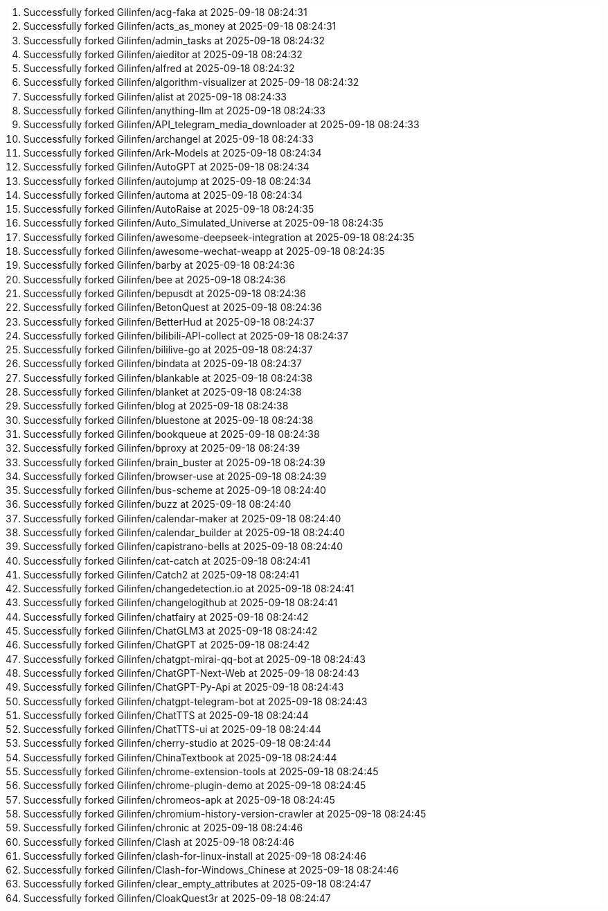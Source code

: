 1. Successfully forked Gilinfen/acg-faka at 2025-09-18 08:24:31
2. Successfully forked Gilinfen/acts_as_money at 2025-09-18 08:24:31
3. Successfully forked Gilinfen/admin_tasks at 2025-09-18 08:24:32
4. Successfully forked Gilinfen/aieditor at 2025-09-18 08:24:32
5. Successfully forked Gilinfen/alfred at 2025-09-18 08:24:32
6. Successfully forked Gilinfen/algorithm-visualizer at 2025-09-18 08:24:32
7. Successfully forked Gilinfen/alist at 2025-09-18 08:24:33
8. Successfully forked Gilinfen/anything-llm at 2025-09-18 08:24:33
9. Successfully forked Gilinfen/API_telegram_media_downloader at 2025-09-18 08:24:33
10. Successfully forked Gilinfen/archangel at 2025-09-18 08:24:33
11. Successfully forked Gilinfen/Ark-Models at 2025-09-18 08:24:34
12. Successfully forked Gilinfen/AutoGPT at 2025-09-18 08:24:34
13. Successfully forked Gilinfen/autojump at 2025-09-18 08:24:34
14. Successfully forked Gilinfen/automa at 2025-09-18 08:24:34
15. Successfully forked Gilinfen/AutoRaise at 2025-09-18 08:24:35
16. Successfully forked Gilinfen/Auto_Simulated_Universe at 2025-09-18 08:24:35
17. Successfully forked Gilinfen/awesome-deepseek-integration at 2025-09-18 08:24:35
18. Successfully forked Gilinfen/awesome-wechat-weapp at 2025-09-18 08:24:35
19. Successfully forked Gilinfen/barby at 2025-09-18 08:24:36
20. Successfully forked Gilinfen/bee at 2025-09-18 08:24:36
21. Successfully forked Gilinfen/bepusdt at 2025-09-18 08:24:36
22. Successfully forked Gilinfen/BetonQuest at 2025-09-18 08:24:36
23. Successfully forked Gilinfen/BetterHud at 2025-09-18 08:24:37
24. Successfully forked Gilinfen/bilibili-API-collect at 2025-09-18 08:24:37
25. Successfully forked Gilinfen/bililive-go at 2025-09-18 08:24:37
26. Successfully forked Gilinfen/bindata at 2025-09-18 08:24:37
27. Successfully forked Gilinfen/blankable at 2025-09-18 08:24:38
28. Successfully forked Gilinfen/blanket at 2025-09-18 08:24:38
29. Successfully forked Gilinfen/blog at 2025-09-18 08:24:38
30. Successfully forked Gilinfen/bluestone at 2025-09-18 08:24:38
31. Successfully forked Gilinfen/bookqueue at 2025-09-18 08:24:38
32. Successfully forked Gilinfen/bproxy at 2025-09-18 08:24:39
33. Successfully forked Gilinfen/brain_buster at 2025-09-18 08:24:39
34. Successfully forked Gilinfen/browser-use at 2025-09-18 08:24:39
35. Successfully forked Gilinfen/bus-scheme at 2025-09-18 08:24:40
36. Successfully forked Gilinfen/buzz at 2025-09-18 08:24:40
37. Successfully forked Gilinfen/calendar-maker at 2025-09-18 08:24:40
38. Successfully forked Gilinfen/calendar_builder at 2025-09-18 08:24:40
39. Successfully forked Gilinfen/capistrano-bells at 2025-09-18 08:24:40
40. Successfully forked Gilinfen/cat-catch at 2025-09-18 08:24:41
41. Successfully forked Gilinfen/Catch2 at 2025-09-18 08:24:41
42. Successfully forked Gilinfen/changedetection.io at 2025-09-18 08:24:41
43. Successfully forked Gilinfen/changelogithub at 2025-09-18 08:24:41
44. Successfully forked Gilinfen/chatfairy at 2025-09-18 08:24:42
45. Successfully forked Gilinfen/ChatGLM3 at 2025-09-18 08:24:42
46. Successfully forked Gilinfen/ChatGPT at 2025-09-18 08:24:42
47. Successfully forked Gilinfen/chatgpt-mirai-qq-bot at 2025-09-18 08:24:43
48. Successfully forked Gilinfen/ChatGPT-Next-Web at 2025-09-18 08:24:43
49. Successfully forked Gilinfen/ChatGPT-Py-Api at 2025-09-18 08:24:43
50. Successfully forked Gilinfen/chatgpt-telegram-bot at 2025-09-18 08:24:43
51. Successfully forked Gilinfen/ChatTTS at 2025-09-18 08:24:44
52. Successfully forked Gilinfen/ChatTTS-ui at 2025-09-18 08:24:44
53. Successfully forked Gilinfen/cherry-studio at 2025-09-18 08:24:44
54. Successfully forked Gilinfen/ChinaTextbook at 2025-09-18 08:24:44
55. Successfully forked Gilinfen/chrome-extension-tools at 2025-09-18 08:24:45
56. Successfully forked Gilinfen/chrome-plugin-demo at 2025-09-18 08:24:45
57. Successfully forked Gilinfen/chromeos-apk at 2025-09-18 08:24:45
58. Successfully forked Gilinfen/chromium-history-version-crawler at 2025-09-18 08:24:45
59. Successfully forked Gilinfen/chronic at 2025-09-18 08:24:46
60. Successfully forked Gilinfen/Clash at 2025-09-18 08:24:46
61. Successfully forked Gilinfen/clash-for-linux-install at 2025-09-18 08:24:46
62. Successfully forked Gilinfen/Clash-for-Windows_Chinese at 2025-09-18 08:24:46
63. Successfully forked Gilinfen/clear_empty_attributes at 2025-09-18 08:24:47
64. Successfully forked Gilinfen/CloakQuest3r at 2025-09-18 08:24:47